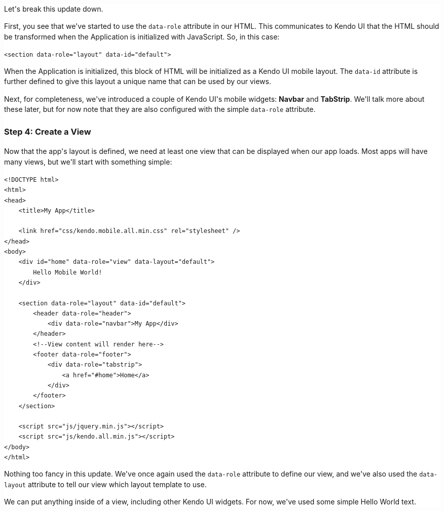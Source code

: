 Let's break this update down.

First, you see that we've started to use the `data-role` attribute in our HTML. This communicates to Kendo UI that the HTML should be transformed when the Application is initialized with JavaScript. So, in this case:

`<section data-role="layout" data-id="default">`

When the Application is initialized, this block of HTML will be initialized as a Kendo UI mobile layout. The `data-id` attribute is further defined to give this layout a unique name that can be used by our views.

Next, for completeness, we've introduced a couple of Kendo UI's mobile widgets: **Navbar** and **TabStrip**. We'll talk more about these later, but for now note that they are also configured with the simple `data-role` attribute.

### Step 4: Create a View

Now that the app's layout is defined, we need at least one view that can be displayed when our app loads. Most apps will have many views, but we'll start with something simple:

	<!DOCTYPE html>
	<html>
	<head>
		<title>My App</title>

		<link href="css/kendo.mobile.all.min.css" rel="stylesheet" />
	</head>
	<body>
		<div id="home" data-role="view" data-layout="default">
		    Hello Mobile World!
		</div>

		<section data-role="layout" data-id="default">
			<header data-role="header">
				<div data-role="navbar">My App</div>
			</header>
			<!--View content will render here-->
			<footer data-role="footer">
				<div data-role="tabstrip">
					<a href="#home">Home</a>
				</div>
			</footer>
		</section>

		<script src="js/jquery.min.js"></script>
		<script src="js/kendo.all.min.js"></script>
	</body>
	</html>

Nothing too fancy in this update. We've once again used the `data-role` attribute to define our view, and we've also used the `data-layout` attribute to tell our view which layout template to use.

We can put anything inside of a view, including other Kendo UI widgets. For now, we've used some simple Hello World text.
